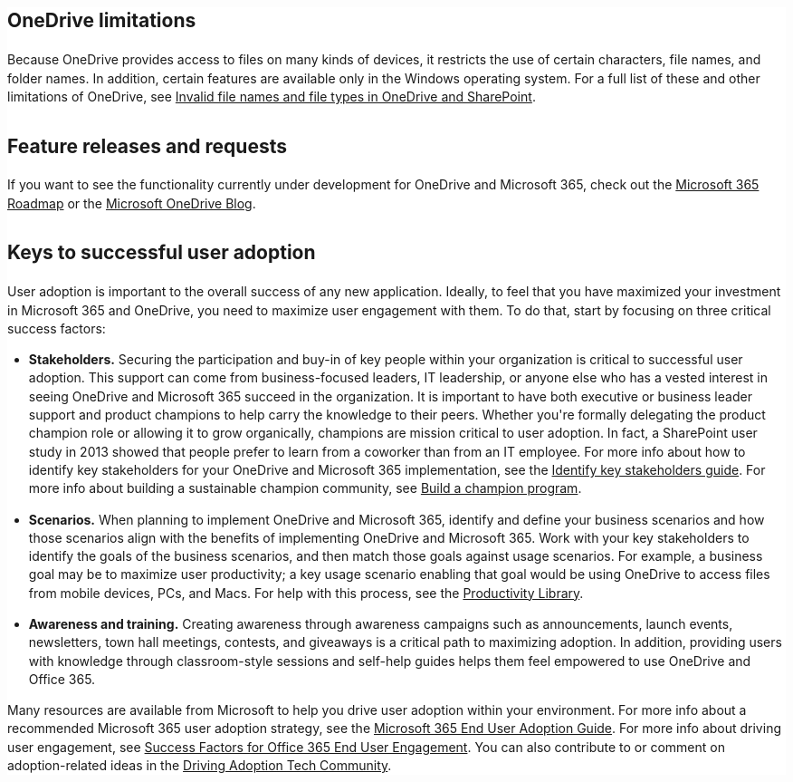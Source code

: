 ## OneDrive limitations

Because OneDrive provides access to files on many kinds of devices, it restricts the use of certain characters, file names, and folder names. In addition, certain features are available only in the Windows operating system. For a full list of these and other limitations of OneDrive, see [Invalid file names and file types in OneDrive and SharePoint](https://support.office.com/article/64883a5d-228e-48f5-b3d2-eb39e07630fa).

## Feature releases and requests

If you want to see the functionality currently under development for OneDrive and Microsoft 365, check out the [Microsoft 365 Roadmap](https://www.microsoft.com/microsoft-365/roadmap) or the [Microsoft OneDrive Blog](https://techcommunity.microsoft.com/onedrive). 

## Keys to successful user adoption

User adoption is important to the overall success of any new application. Ideally, to feel that you have maximized your investment in Microsoft 365 and OneDrive, you need to maximize user engagement with them. To do that, start by focusing on three critical success factors:

- **Stakeholders.** Securing the participation and buy-in of key people within your organization is critical to successful user adoption. This support can come from business-focused leaders, IT leadership, or anyone else who has a vested interest in seeing OneDrive and Microsoft 365 succeed in the organization. It is important to have both executive or business leader support and product champions to help carry the knowledge to their peers. Whether you're formally delegating the product champion role or allowing it to grow organically, champions are mission critical to user adoption. In fact, a SharePoint user study in 2013 showed that people prefer to learn from a coworker than from an IT employee. For more info about how to identify key stakeholders for your OneDrive and Microsoft 365 implementation, see the [Identify key stakeholders guide](https://aka.ms/execsponsor). For more info about building a sustainable champion community, see [Build a champion program](https://aka.ms/office365champions).

- **Scenarios.** When planning to implement OneDrive and Microsoft 365, identify and define your business scenarios and how those scenarios align with the benefits of implementing OneDrive and Microsoft 365. Work with your key stakeholders to identify the goals of the business scenarios, and then match those goals against usage scenarios. For example, a business goal may be to maximize user productivity; a key usage scenario enabling that goal would be using OneDrive to access files from mobile devices, PCs, and Macs. For help with this process, see the [Productivity Library](https://support.office.com/article/d8ab82a5-5f02-4439-816b-4a5d35133e48).

- **Awareness and training.** Creating awareness through awareness campaigns such as announcements, launch events, newsletters, town hall meetings, contests, and giveaways is a critical path to maximizing adoption. In addition, providing users with knowledge through classroom-style sessions and self-help guides helps them feel empowered to use OneDrive and Office 365.

Many resources are available from Microsoft to help you drive user adoption within your environment. For more info about a recommended Microsoft 365 user adoption strategy, see the [Microsoft 365 End User Adoption Guide](https://fto365dev.blob.core.windows.net/media/Default/DocResources/en-us/Microsoft%20365%20User%20Adoption%20Guide.pdf). For more info about driving user engagement, see [Success Factors for Office 365 End User Engagement](https://fto365dev.blob.core.windows.net/media/Default/DocResources/en-us/Resources/Office365_AdoptionBrochure_v2.0_Screen.pdf). You can also contribute to or comment on adoption-related ideas in the [Driving Adoption Tech Community](https://techcommunity.microsoft.com/t5/Driving-Adoption/ct-p/DrivingAdoption).

